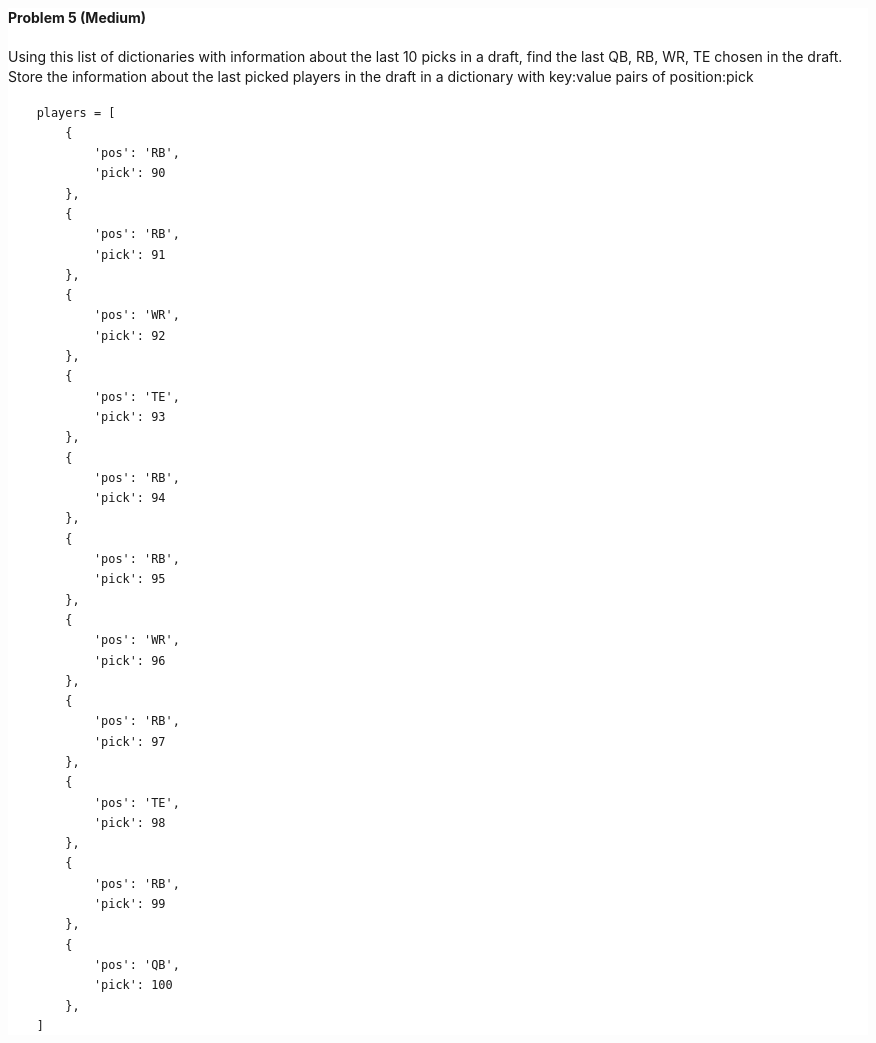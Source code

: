 #### Problem 5 (Medium)

Using this list of dictionaries with information about the last 10 picks in a draft, find the last QB, RB, WR, TE chosen in the draft. Store the information about the last picked players in the draft in a dictionary with key:value pairs of position:pick

        players = [
            {
                'pos': 'RB',
                'pick': 90
            },
            {
                'pos': 'RB',
                'pick': 91
            },
            {
                'pos': 'WR',
                'pick': 92
            },
            {
                'pos': 'TE',
                'pick': 93
            },
            {
                'pos': 'RB',
                'pick': 94
            },
            {
                'pos': 'RB',
                'pick': 95
            },
            {
                'pos': 'WR',
                'pick': 96
            },
            {
                'pos': 'RB',
                'pick': 97
            },
            {
                'pos': 'TE',
                'pick': 98
            },
            {
                'pos': 'RB',
                'pick': 99
            },
            {
                'pos': 'QB',
                'pick': 100
            },
        ]
